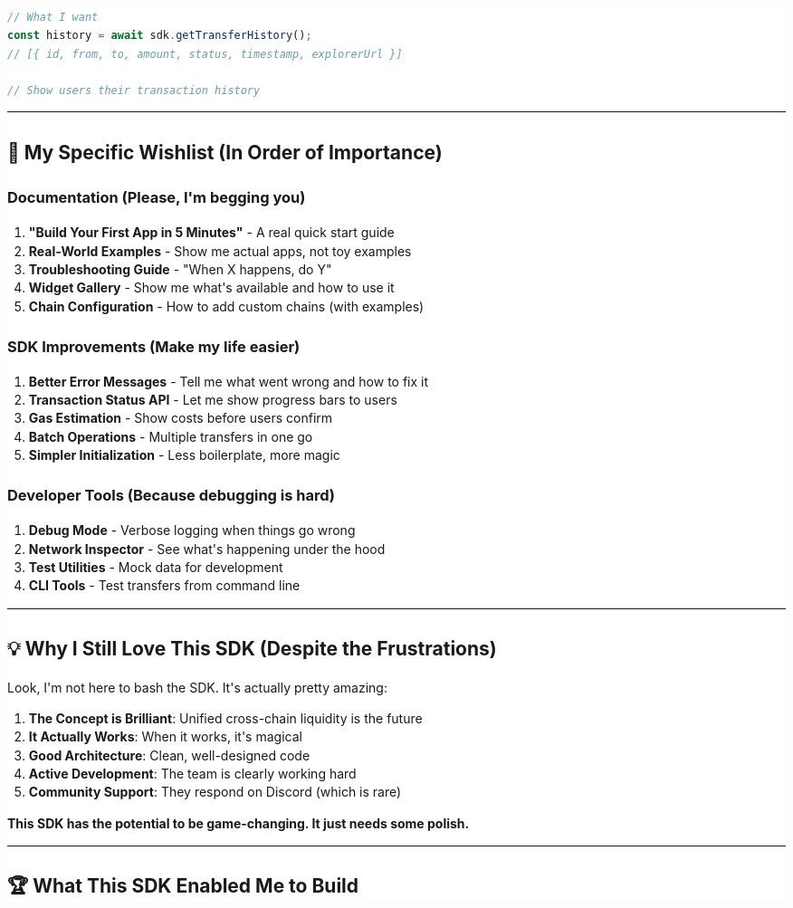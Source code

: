    ```typescript
   // What I want
   const history = await sdk.getTransferHistory();
   // [{ id, from, to, amount, status, timestamp, explorerUrl }]

   // Show users their transaction history
   ```

---

## 🎯 My Specific Wishlist (In Order of Importance)

### Documentation (Please, I'm begging you)

1. **"Build Your First App in 5 Minutes"** - A real quick start guide
2. **Real-World Examples** - Show me actual apps, not toy examples
3. **Troubleshooting Guide** - "When X happens, do Y"
4. **Widget Gallery** - Show me what's available and how to use it
5. **Chain Configuration** - How to add custom chains (with examples)

### SDK Improvements (Make my life easier)

1. **Better Error Messages** - Tell me what went wrong and how to fix it
2. **Transaction Status API** - Let me show progress bars to users
3. **Gas Estimation** - Show costs before users confirm
4. **Batch Operations** - Multiple transfers in one go
5. **Simpler Initialization** - Less boilerplate, more magic

### Developer Tools (Because debugging is hard)

1. **Debug Mode** - Verbose logging when things go wrong
2. **Network Inspector** - See what's happening under the hood
3. **Test Utilities** - Mock data for development
4. **CLI Tools** - Test transfers from command line

---

## 💡 Why I Still Love This SDK (Despite the Frustrations)

Look, I'm not here to bash the SDK. It's actually pretty amazing:

1. **The Concept is Brilliant**: Unified cross-chain liquidity is the future
2. **It Actually Works**: When it works, it's magical
3. **Good Architecture**: Clean, well-designed code
4. **Active Development**: The team is clearly working hard
5. **Community Support**: They respond on Discord (which is rare)

**This SDK has the potential to be game-changing. It just needs some polish.**

---

## 🏆 What This SDK Enabled Me to Build
